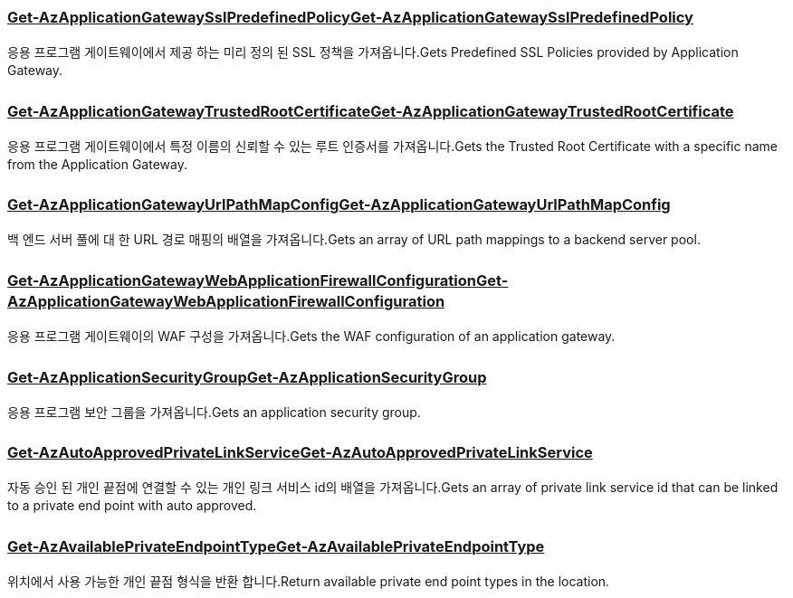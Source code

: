 ### [<span data-ttu-id="7b444-248">Get-AzApplicationGatewaySslPredefinedPolicy</span><span class="sxs-lookup"><span data-stu-id="7b444-248">Get-AzApplicationGatewaySslPredefinedPolicy</span></span>](Get-AzApplicationGatewaySslPredefinedPolicy.md)
<span data-ttu-id="7b444-249">응용 프로그램 게이트웨이에서 제공 하는 미리 정의 된 SSL 정책을 가져옵니다.</span><span class="sxs-lookup"><span data-stu-id="7b444-249">Gets Predefined SSL Policies provided by Application Gateway.</span></span>

### [<span data-ttu-id="7b444-250">Get-AzApplicationGatewayTrustedRootCertificate</span><span class="sxs-lookup"><span data-stu-id="7b444-250">Get-AzApplicationGatewayTrustedRootCertificate</span></span>](Get-AzApplicationGatewayTrustedRootCertificate.md)
<span data-ttu-id="7b444-251">응용 프로그램 게이트웨이에서 특정 이름의 신뢰할 수 있는 루트 인증서를 가져옵니다.</span><span class="sxs-lookup"><span data-stu-id="7b444-251">Gets the Trusted Root Certificate with a specific name from the Application Gateway.</span></span>

### [<span data-ttu-id="7b444-252">Get-AzApplicationGatewayUrlPathMapConfig</span><span class="sxs-lookup"><span data-stu-id="7b444-252">Get-AzApplicationGatewayUrlPathMapConfig</span></span>](Get-AzApplicationGatewayUrlPathMapConfig.md)
<span data-ttu-id="7b444-253">백 엔드 서버 풀에 대 한 URL 경로 매핑의 배열을 가져옵니다.</span><span class="sxs-lookup"><span data-stu-id="7b444-253">Gets an array of URL path mappings to a backend server pool.</span></span>

### [<span data-ttu-id="7b444-254">Get-AzApplicationGatewayWebApplicationFirewallConfiguration</span><span class="sxs-lookup"><span data-stu-id="7b444-254">Get-AzApplicationGatewayWebApplicationFirewallConfiguration</span></span>](Get-AzApplicationGatewayWebApplicationFirewallConfiguration.md)
<span data-ttu-id="7b444-255">응용 프로그램 게이트웨이의 WAF 구성을 가져옵니다.</span><span class="sxs-lookup"><span data-stu-id="7b444-255">Gets the WAF configuration of an application gateway.</span></span>

### [<span data-ttu-id="7b444-256">Get-AzApplicationSecurityGroup</span><span class="sxs-lookup"><span data-stu-id="7b444-256">Get-AzApplicationSecurityGroup</span></span>](Get-AzApplicationSecurityGroup.md)
<span data-ttu-id="7b444-257">응용 프로그램 보안 그룹을 가져옵니다.</span><span class="sxs-lookup"><span data-stu-id="7b444-257">Gets an application security group.</span></span>

### [<span data-ttu-id="7b444-258">Get-AzAutoApprovedPrivateLinkService</span><span class="sxs-lookup"><span data-stu-id="7b444-258">Get-AzAutoApprovedPrivateLinkService</span></span>](Get-AzAutoApprovedPrivateLinkService.md)
<span data-ttu-id="7b444-259">자동 승인 된 개인 끝점에 연결할 수 있는 개인 링크 서비스 id의 배열을 가져옵니다.</span><span class="sxs-lookup"><span data-stu-id="7b444-259">Gets an array of private link service id that can be linked to a private end point with auto approved.</span></span>

### [<span data-ttu-id="7b444-260">Get-AzAvailablePrivateEndpointType</span><span class="sxs-lookup"><span data-stu-id="7b444-260">Get-AzAvailablePrivateEndpointType</span></span>](Get-AzAvailablePrivateEndpointType.md)
<span data-ttu-id="7b444-261">위치에서 사용 가능한 개인 끝점 형식을 반환 합니다.</span><span class="sxs-lookup"><span data-stu-id="7b444-261">Return available private end point types in the location.</span></span>
